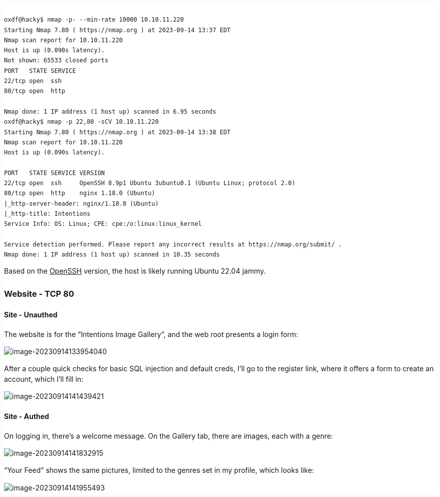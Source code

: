 ```

oxdf@hacky$ nmap -p- --min-rate 10000 10.10.11.220
Starting Nmap 7.80 ( https://nmap.org ) at 2023-09-14 13:37 EDT
Nmap scan report for 10.10.11.220
Host is up (0.090s latency).
Not shown: 65533 closed ports
PORT   STATE SERVICE
22/tcp open  ssh
80/tcp open  http

Nmap done: 1 IP address (1 host up) scanned in 6.95 seconds
oxdf@hacky$ nmap -p 22,80 -sCV 10.10.11.220
Starting Nmap 7.80 ( https://nmap.org ) at 2023-09-14 13:38 EDT
Nmap scan report for 10.10.11.220
Host is up (0.090s latency).

PORT   STATE SERVICE VERSION
22/tcp open  ssh     OpenSSH 8.9p1 Ubuntu 3ubuntu0.1 (Ubuntu Linux; protocol 2.0)
80/tcp open  http    nginx 1.18.0 (Ubuntu)
|_http-server-header: nginx/1.18.0 (Ubuntu)
|_http-title: Intentions
Service Info: OS: Linux; CPE: cpe:/o:linux:linux_kernel

Service detection performed. Please report any incorrect results at https://nmap.org/submit/ .
Nmap done: 1 IP address (1 host up) scanned in 10.35 seconds

```

Based on the [OpenSSH](https://packages.ubuntu.com/search?keywords=openssh-server) version, the host is likely running Ubuntu 22.04 jammy.

### Website - TCP 80

#### Site - Unauthed

The website is for the “Intentions Image Gallery”, and the web root presents a login form:

![image-20230914133954040](/img/image-20230914133954040.png)

After a couple quick checks for basic SQL injection and default creds, I’ll go to the register link, where it offers a form to create an account, which I’ll fill in:

![image-20230914141439421](/img/image-20230914141439421.png)

#### Site - Authed

On logging in, there’s a welcome message. On the Gallery tab, there are images, each with a genre:

![image-20230914141832915](/img/image-20230914141832915.png)

“Your Feed” shows the same pictures, limited to the genres set in my profile, which looks like:

![image-20230914141955493](/img/image-20230914141955493.png)
